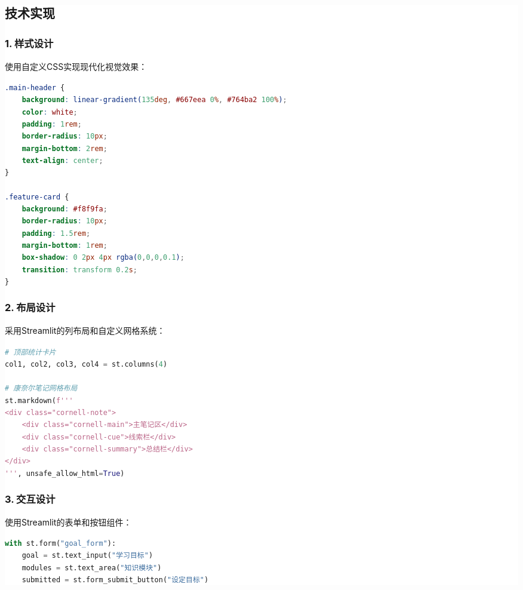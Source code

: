 ## 技术实现

### 1. 样式设计
使用自定义CSS实现现代化视觉效果：

```css
.main-header {
    background: linear-gradient(135deg, #667eea 0%, #764ba2 100%);
    color: white;
    padding: 1rem;
    border-radius: 10px;
    margin-bottom: 2rem;
    text-align: center;
}

.feature-card {
    background: #f8f9fa;
    border-radius: 10px;
    padding: 1.5rem;
    margin-bottom: 1rem;
    box-shadow: 0 2px 4px rgba(0,0,0,0.1);
    transition: transform 0.2s;
}
```

### 2. 布局设计
采用Streamlit的列布局和自定义网格系统：

```python
# 顶部统计卡片
col1, col2, col3, col4 = st.columns(4)

# 康奈尔笔记网格布局
st.markdown(f'''
<div class="cornell-note">
    <div class="cornell-main">主笔记区</div>
    <div class="cornell-cue">线索栏</div>
    <div class="cornell-summary">总结栏</div>
</div>
''', unsafe_allow_html=True)
```

### 3. 交互设计
使用Streamlit的表单和按钮组件：

```python
with st.form("goal_form"):
    goal = st.text_input("学习目标")
    modules = st.text_area("知识模块")
    submitted = st.form_submit_button("设定目标")
```
